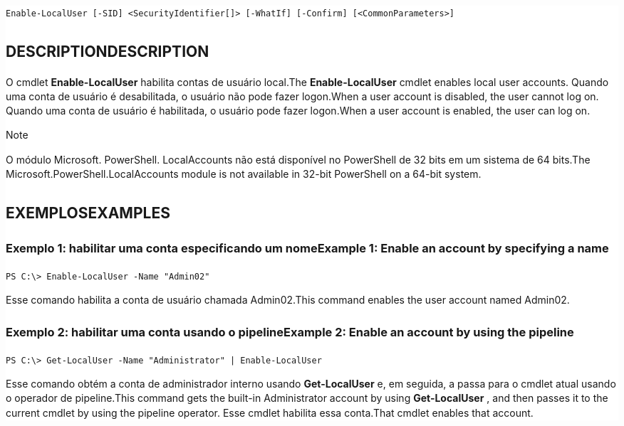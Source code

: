 ```
Enable-LocalUser [-SID] <SecurityIdentifier[]> [-WhatIf] [-Confirm] [<CommonParameters>]
```

## <span data-ttu-id="ff8bf-110">DESCRIPTION</span><span class="sxs-lookup"><span data-stu-id="ff8bf-110">DESCRIPTION</span></span>
<span data-ttu-id="ff8bf-111">O cmdlet **Enable-LocalUser** habilita contas de usuário local.</span><span class="sxs-lookup"><span data-stu-id="ff8bf-111">The **Enable-LocalUser** cmdlet enables local user accounts.</span></span>
<span data-ttu-id="ff8bf-112">Quando uma conta de usuário é desabilitada, o usuário não pode fazer logon.</span><span class="sxs-lookup"><span data-stu-id="ff8bf-112">When a user account is disabled, the user cannot log on.</span></span>
<span data-ttu-id="ff8bf-113">Quando uma conta de usuário é habilitada, o usuário pode fazer logon.</span><span class="sxs-lookup"><span data-stu-id="ff8bf-113">When a user account is enabled, the user can log on.</span></span>

> [!NOTE]
> <span data-ttu-id="ff8bf-114">O módulo Microsoft. PowerShell. LocalAccounts não está disponível no PowerShell de 32 bits em um sistema de 64 bits.</span><span class="sxs-lookup"><span data-stu-id="ff8bf-114">The Microsoft.PowerShell.LocalAccounts module is not available in 32-bit PowerShell on a 64-bit system.</span></span>

## <span data-ttu-id="ff8bf-115">EXEMPLOS</span><span class="sxs-lookup"><span data-stu-id="ff8bf-115">EXAMPLES</span></span>

### <span data-ttu-id="ff8bf-116">Exemplo 1: habilitar uma conta especificando um nome</span><span class="sxs-lookup"><span data-stu-id="ff8bf-116">Example 1: Enable an account by specifying a name</span></span>

```
PS C:\> Enable-LocalUser -Name "Admin02"
```

<span data-ttu-id="ff8bf-117">Esse comando habilita a conta de usuário chamada Admin02.</span><span class="sxs-lookup"><span data-stu-id="ff8bf-117">This command enables the user account named Admin02.</span></span>

### <span data-ttu-id="ff8bf-118">Exemplo 2: habilitar uma conta usando o pipeline</span><span class="sxs-lookup"><span data-stu-id="ff8bf-118">Example 2: Enable an account by using the pipeline</span></span>

```
PS C:\> Get-LocalUser -Name "Administrator" | Enable-LocalUser
```

<span data-ttu-id="ff8bf-119">Esse comando obtém a conta de administrador interno usando **Get-LocalUser** e, em seguida, a passa para o cmdlet atual usando o operador de pipeline.</span><span class="sxs-lookup"><span data-stu-id="ff8bf-119">This command gets the built-in Administrator account by using **Get-LocalUser** , and then passes it to the current cmdlet by using the pipeline operator.</span></span>
<span data-ttu-id="ff8bf-120">Esse cmdlet habilita essa conta.</span><span class="sxs-lookup"><span data-stu-id="ff8bf-120">That cmdlet enables that account.</span></span>

